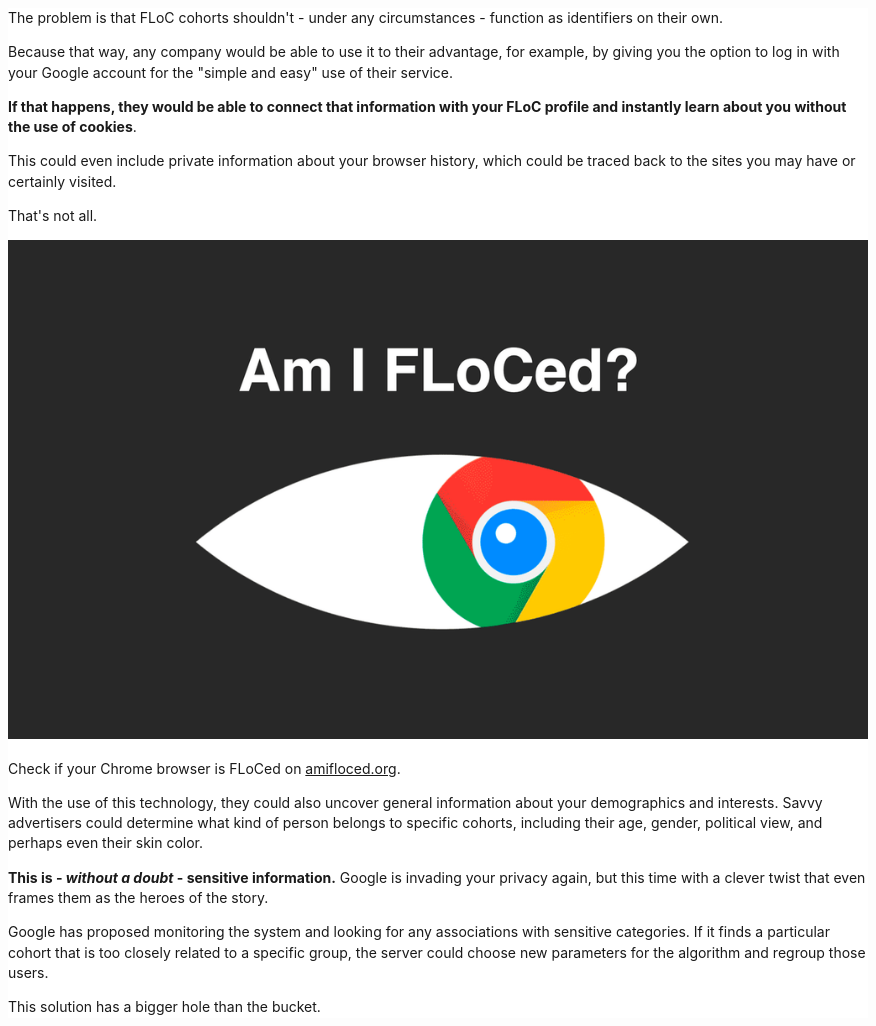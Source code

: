 The problem is that FLoC cohorts shouldn't - under any circumstances - function as identifiers on their own.

Because that way, any company would be able to use it to their advantage, for example, by giving you the option to log in with your Google account for the "simple and easy" use of their service.

**If that happens, they would be able to connect that information with your FLoC profile and instantly learn about you without the use of cookies**.

This could even include private information about your browser history, which could be traced back to the sites you may have or certainly visited.

That's not all.

<img loading="lazy" class="border" src="/images/2021-05/am-i-floced.png" alt="Am I FLoCed?" />
<p class="caption">Check if your Chrome browser is FLoCed on <a href="https://amifloced.org/">amifloced.org</a>.</p>

With the use of this technology, they could also uncover general information about your demographics and interests. Savvy advertisers could determine what kind of person belongs to specific cohorts, including their age, gender, political view, and perhaps even their skin color.

**This is - _without a doubt_ - sensitive information.** Google is invading your privacy again, but this time with a clever twist that even frames them as the heroes of the story.

Google has proposed monitoring the system and looking for any associations with sensitive categories. If it finds a particular cohort that is too closely related to a specific group, the server could choose new parameters for the algorithm and regroup those users.

This solution has a bigger hole than the bucket.
